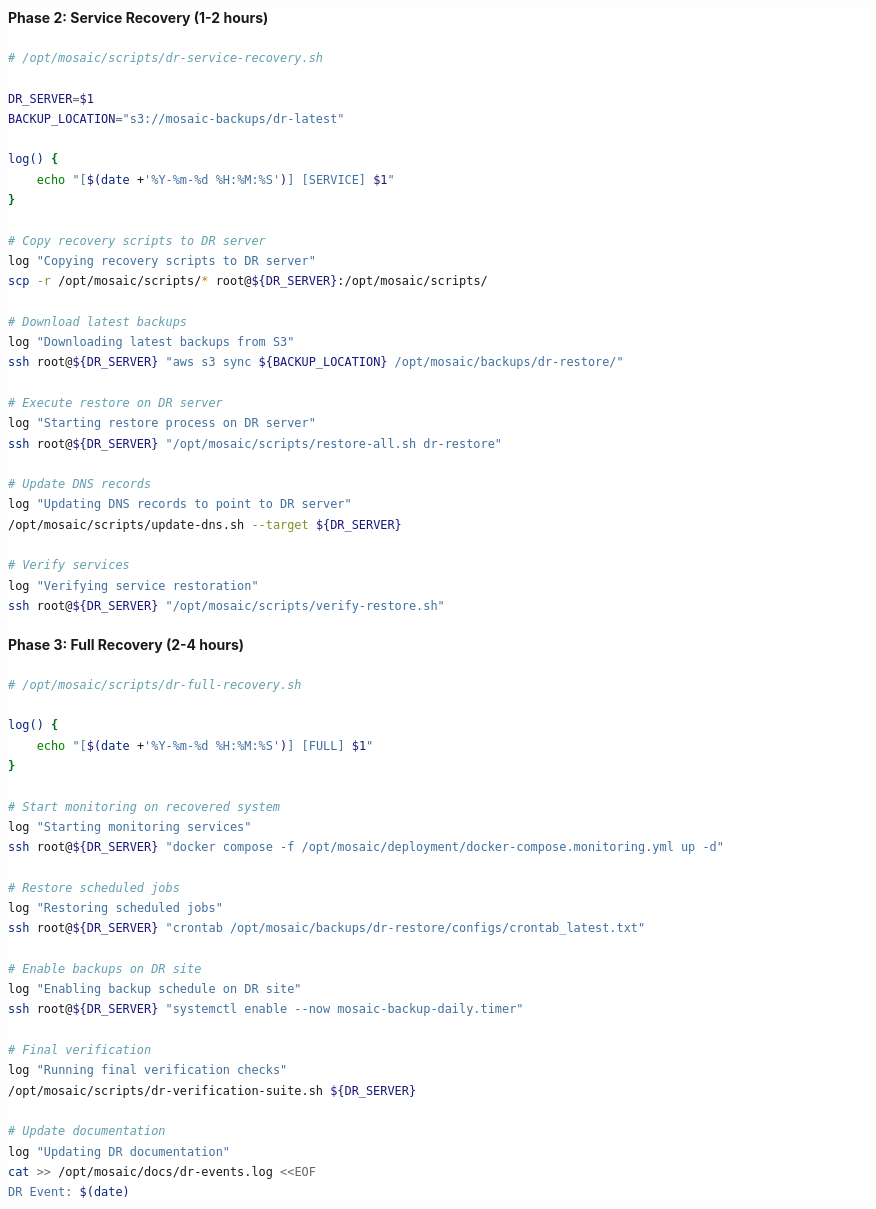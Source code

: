 ```bash
```

#### Phase 2: Service Recovery (1-2 hours)

```bash
# /opt/mosaic/scripts/dr-service-recovery.sh

DR_SERVER=$1
BACKUP_LOCATION="s3://mosaic-backups/dr-latest"

log() {
    echo "[$(date +'%Y-%m-%d %H:%M:%S')] [SERVICE] $1"
}

# Copy recovery scripts to DR server
log "Copying recovery scripts to DR server"
scp -r /opt/mosaic/scripts/* root@${DR_SERVER}:/opt/mosaic/scripts/

# Download latest backups
log "Downloading latest backups from S3"
ssh root@${DR_SERVER} "aws s3 sync ${BACKUP_LOCATION} /opt/mosaic/backups/dr-restore/"

# Execute restore on DR server
log "Starting restore process on DR server"
ssh root@${DR_SERVER} "/opt/mosaic/scripts/restore-all.sh dr-restore"

# Update DNS records
log "Updating DNS records to point to DR server"
/opt/mosaic/scripts/update-dns.sh --target ${DR_SERVER}

# Verify services
log "Verifying service restoration"
ssh root@${DR_SERVER} "/opt/mosaic/scripts/verify-restore.sh"
```

#### Phase 3: Full Recovery (2-4 hours)

```bash
# /opt/mosaic/scripts/dr-full-recovery.sh

log() {
    echo "[$(date +'%Y-%m-%d %H:%M:%S')] [FULL] $1"
}

# Start monitoring on recovered system
log "Starting monitoring services"
ssh root@${DR_SERVER} "docker compose -f /opt/mosaic/deployment/docker-compose.monitoring.yml up -d"

# Restore scheduled jobs
log "Restoring scheduled jobs"
ssh root@${DR_SERVER} "crontab /opt/mosaic/backups/dr-restore/configs/crontab_latest.txt"

# Enable backups on DR site
log "Enabling backup schedule on DR site"
ssh root@${DR_SERVER} "systemctl enable --now mosaic-backup-daily.timer"

# Final verification
log "Running final verification checks"
/opt/mosaic/scripts/dr-verification-suite.sh ${DR_SERVER}

# Update documentation
log "Updating DR documentation"
cat >> /opt/mosaic/docs/dr-events.log <<EOF
DR Event: $(date)
```